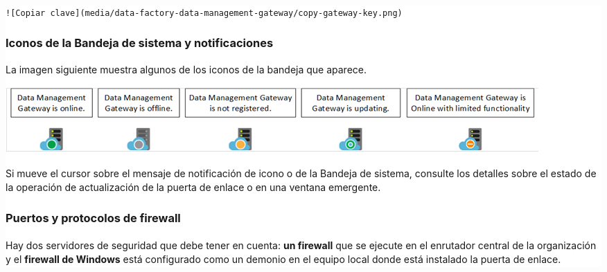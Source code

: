     ![Copiar clave](media/data-factory-data-management-gateway/copy-gateway-key.png) 

### <a name="system-tray-icons-notifications"></a>Iconos de la Bandeja de sistema y notificaciones
La imagen siguiente muestra algunos de los iconos de la bandeja que aparece. 

![iconos de la Bandeja de sistema](./media/data-factory-data-management-gateway/gateway-tray-icons.png)

Si mueve el cursor sobre el mensaje de notificación de icono o de la Bandeja de sistema, consulte los detalles sobre el estado de la operación de actualización de la puerta de enlace o en una ventana emergente.

### <a name="ports-and-firewall"></a>Puertos y protocolos de firewall
Hay dos servidores de seguridad que debe tener en cuenta: **un firewall** que se ejecute en el enrutador central de la organización y el **firewall de Windows** está configurado como un demonio en el equipo local donde está instalado la puerta de enlace.  
